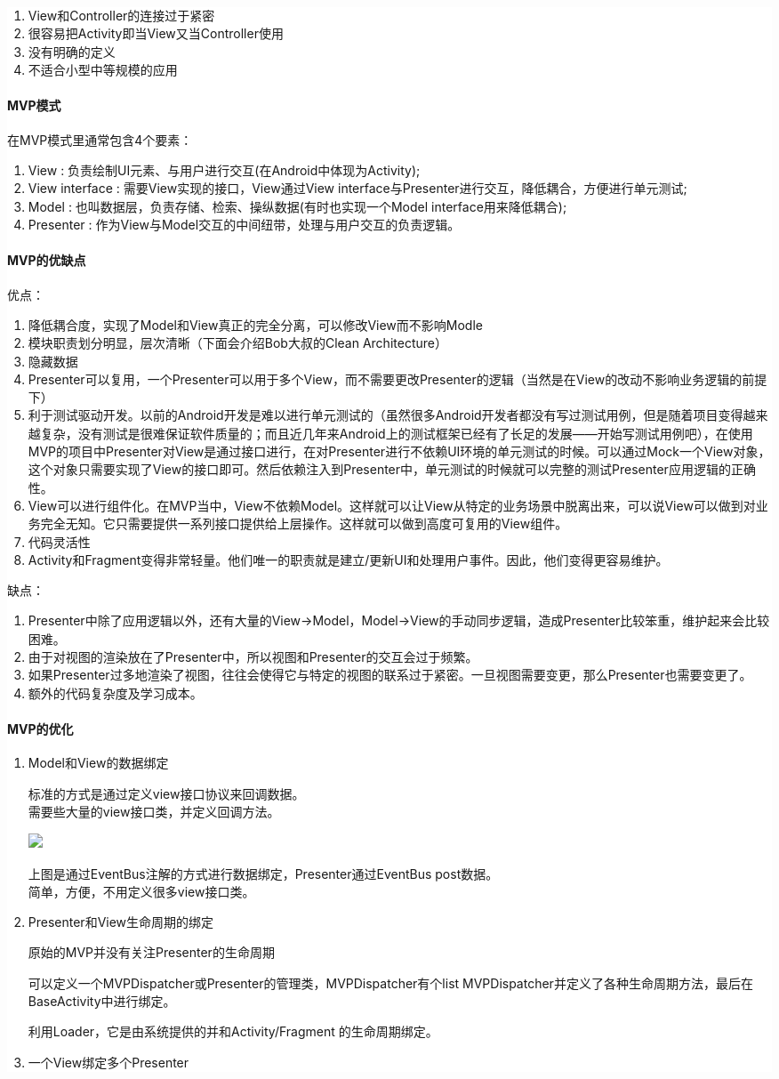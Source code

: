 1. View和Controller的连接过于紧密
2. 很容易把Activity即当View又当Controller使用
3. 没有明确的定义
4. 不适合小型中等规模的应用

#### MVP模式
在MVP模式里通常包含4个要素：

1. View : 负责绘制UI元素、与用户进行交互(在Android中体现为Activity);
2. View interface : 需要View实现的接口，View通过View interface与Presenter进行交互，降低耦合，方便进行单元测试;
3. Model : 也叫数据层，负责存储、检索、操纵数据(有时也实现一个Model interface用来降低耦合);
4. Presenter : 作为View与Model交互的中间纽带，处理与用户交互的负责逻辑。

#### MVP的优缺点
优点：

1. 降低耦合度，实现了Model和View真正的完全分离，可以修改View而不影响Modle
2. 模块职责划分明显，层次清晰（下面会介绍Bob大叔的Clean Architecture）
3. 隐藏数据
4. Presenter可以复用，一个Presenter可以用于多个View，而不需要更改Presenter的逻辑（当然是在View的改动不影响业务逻辑的前提下）
5. 利于测试驱动开发。以前的Android开发是难以进行单元测试的（虽然很多Android开发者都没有写过测试用例，但是随着项目变得越来越复杂，没有测试是很难保证软件质量的；而且近几年来Android上的测试框架已经有了长足的发展——开始写测试用例吧），在使用MVP的项目中Presenter对View是通过接口进行，在对Presenter进行不依赖UI环境的单元测试的时候。可以通过Mock一个View对象，这个对象只需要实现了View的接口即可。然后依赖注入到Presenter中，单元测试的时候就可以完整的测试Presenter应用逻辑的正确性。
6. View可以进行组件化。在MVP当中，View不依赖Model。这样就可以让View从特定的业务场景中脱离出来，可以说View可以做到对业务完全无知。它只需要提供一系列接口提供给上层操作。这样就可以做到高度可复用的View组件。
7. 代码灵活性
8. Activity和Fragment变得非常轻量。他们唯一的职责就是建立/更新UI和处理用户事件。因此，他们变得更容易维护。

缺点：

1. Presenter中除了应用逻辑以外，还有大量的View->Model，Model->View的手动同步逻辑，造成Presenter比较笨重，维护起来会比较困难。
2. 由于对视图的渲染放在了Presenter中，所以视图和Presenter的交互会过于频繁。
3. 如果Presenter过多地渲染了视图，往往会使得它与特定的视图的联系过于紧密。一旦视图需要变更，那么Presenter也需要变更了。
4. 额外的代码复杂度及学习成本。

#### MVP的优化
1. Model和View的数据绑定
	
	标准的方式是通过定义view接口协议来回调数据。   
	需要些大量的view接口类，并定义回调方法。

	![](https://upload-images.jianshu.io/upload_images/1833901-5e7faae173791a47.png?imageMogr2/auto-orient/strip%7CimageView2/2/w/700)
	
	上图是通过EventBus注解的方式进行数据绑定，Presenter通过EventBus post数据。   
简单，方便，不用定义很多view接口类。

2. Presenter和View生命周期的绑定

	原始的MVP并没有关注Presenter的生命周期  
	
	可以定义一个MVPDispatcher或Presenter的管理类，MVPDispatcher有个list MVPDispatcher并定义了各种生命周期方法，最后在BaseActivity中进行绑定。
	
	利用Loader，它是由系统提供的并和Activity/Fragment 的生命周期绑定。
	
3. 一个View绑定多个Presenter
